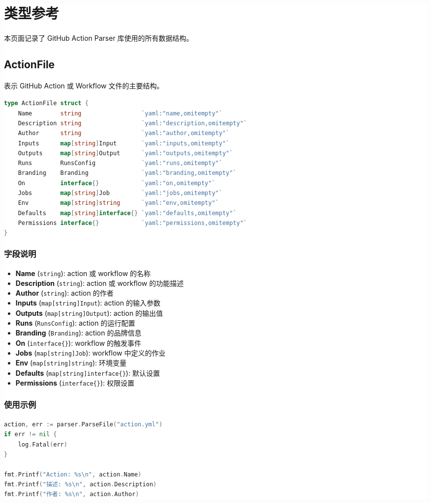 # 类型参考

本页面记录了 GitHub Action Parser 库使用的所有数据结构。

## ActionFile

表示 GitHub Action 或 Workflow 文件的主要结构。

```go
type ActionFile struct {
    Name        string                 `yaml:"name,omitempty"`
    Description string                 `yaml:"description,omitempty"`
    Author      string                 `yaml:"author,omitempty"`
    Inputs      map[string]Input       `yaml:"inputs,omitempty"`
    Outputs     map[string]Output      `yaml:"outputs,omitempty"`
    Runs        RunsConfig             `yaml:"runs,omitempty"`
    Branding    Branding               `yaml:"branding,omitempty"`
    On          interface{}            `yaml:"on,omitempty"`
    Jobs        map[string]Job         `yaml:"jobs,omitempty"`
    Env         map[string]string      `yaml:"env,omitempty"`
    Defaults    map[string]interface{} `yaml:"defaults,omitempty"`
    Permissions interface{}            `yaml:"permissions,omitempty"`
}
```

### 字段说明

- **Name** (`string`): action 或 workflow 的名称
- **Description** (`string`): action 或 workflow 的功能描述
- **Author** (`string`): action 的作者
- **Inputs** (`map[string]Input`): action 的输入参数
- **Outputs** (`map[string]Output`): action 的输出值
- **Runs** (`RunsConfig`): action 的运行配置
- **Branding** (`Branding`): action 的品牌信息
- **On** (`interface{}`): workflow 的触发事件
- **Jobs** (`map[string]Job`): workflow 中定义的作业
- **Env** (`map[string]string`): 环境变量
- **Defaults** (`map[string]interface{}`): 默认设置
- **Permissions** (`interface{}`): 权限设置

### 使用示例

```go
action, err := parser.ParseFile("action.yml")
if err != nil {
    log.Fatal(err)
}

fmt.Printf("Action: %s\n", action.Name)
fmt.Printf("描述: %s\n", action.Description)
fmt.Printf("作者: %s\n", action.Author)
```
